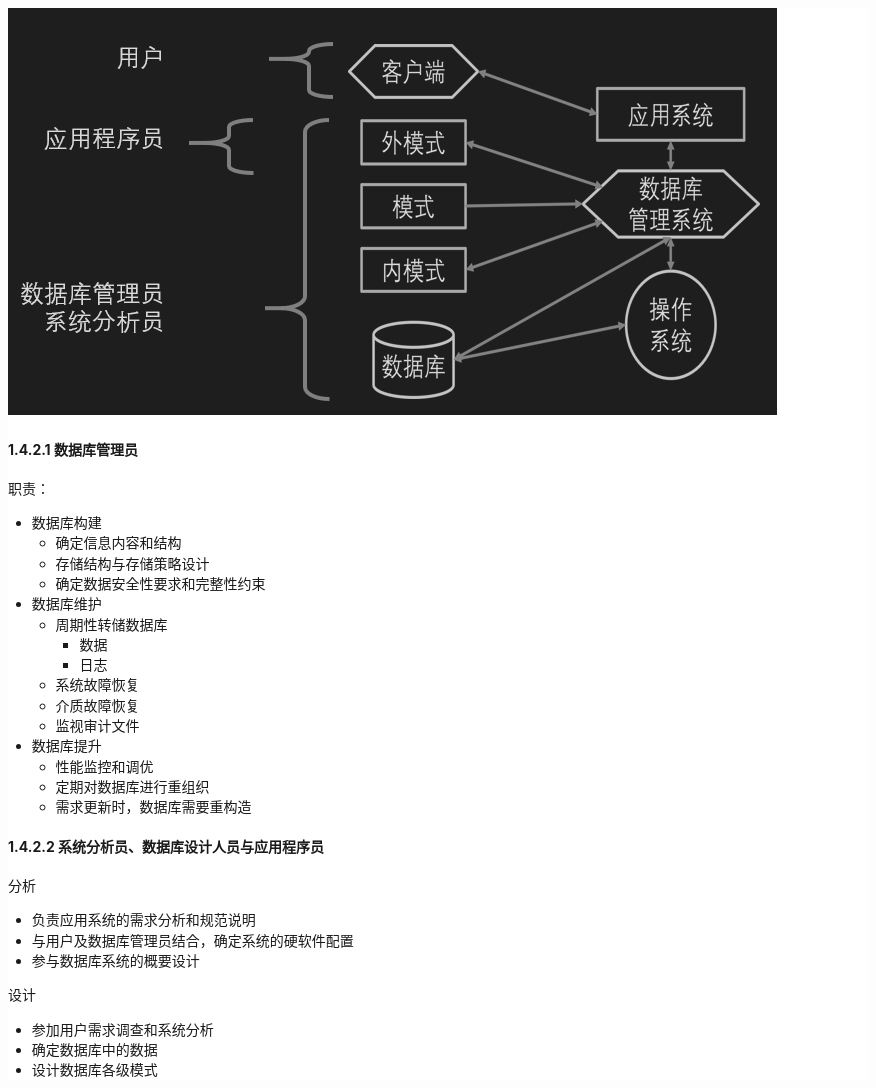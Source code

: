 ![p1.4.2-1](../pic/p1.4.2-1.png)  

#### 1.4.2.1 数据库管理员

职责：  

* 数据库构建  
  * 确定信息内容和结构  
  * 存储结构与存储策略设计  
  * 确定数据安全性要求和完整性约束  
* 数据库维护  
  * 周期性转储数据库  
    * 数据  
    * 日志  
  * 系统故障恢复  
  * 介质故障恢复  
  * 监视审计文件  
* 数据库提升  
  * 性能监控和调优  
  * 定期对数据库进行重组织  
  * 需求更新时，数据库需要重构造  

#### 1.4.2.2 系统分析员、数据库设计人员与应用程序员

分析  

* 负责应用系统的需求分析和规范说明  
* 与用户及数据库管理员结合，确定系统的硬软件配置  
* 参与数据库系统的概要设计  

设计  

* 参加用户需求调查和系统分析  
* 确定数据库中的数据  
* 设计数据库各级模式  
